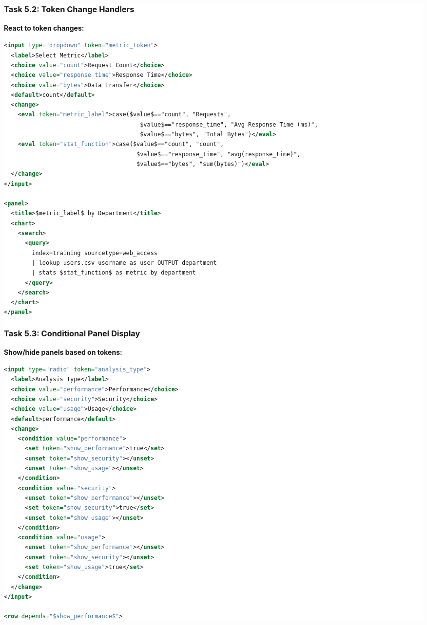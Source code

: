 ### Task 5.2: Token Change Handlers

**React to token changes:**
```xml
<input type="dropdown" token="metric_token">
  <label>Select Metric</label>
  <choice value="count">Request Count</choice>
  <choice value="response_time">Response Time</choice>
  <choice value="bytes">Data Transfer</choice>
  <default>count</default>
  <change>
    <eval token="metric_label">case($value$=="count", "Requests",
                                       $value$=="response_time", "Avg Response Time (ms)",
                                       $value$=="bytes", "Total Bytes")</eval>
    <eval token="stat_function">case($value$=="count", "count",
                                      $value$=="response_time", "avg(response_time)",
                                      $value$=="bytes", "sum(bytes)")</eval>
  </change>
</input>

<panel>
  <title>$metric_label$ by Department</title>
  <chart>
    <search>
      <query>
        index=training sourcetype=web_access
        | lookup users.csv username as user OUTPUT department
        | stats $stat_function$ as metric by department
      </query>
    </search>
  </chart>
</panel>
```

### Task 5.3: Conditional Panel Display

**Show/hide panels based on tokens:**
```xml
<input type="radio" token="analysis_type">
  <label>Analysis Type</label>
  <choice value="performance">Performance</choice>
  <choice value="security">Security</choice>
  <choice value="usage">Usage</choice>
  <default>performance</default>
  <change>
    <condition value="performance">
      <set token="show_performance">true</set>
      <unset token="show_security"></unset>
      <unset token="show_usage"></unset>
    </condition>
    <condition value="security">
      <unset token="show_performance"></unset>
      <set token="show_security">true</set>
      <unset token="show_usage"></unset>
    </condition>
    <condition value="usage">
      <unset token="show_performance"></unset>
      <unset token="show_security"></unset>
      <set token="show_usage">true</set>
    </condition>
  </change>
</input>

<row depends="$show_performance$">
```